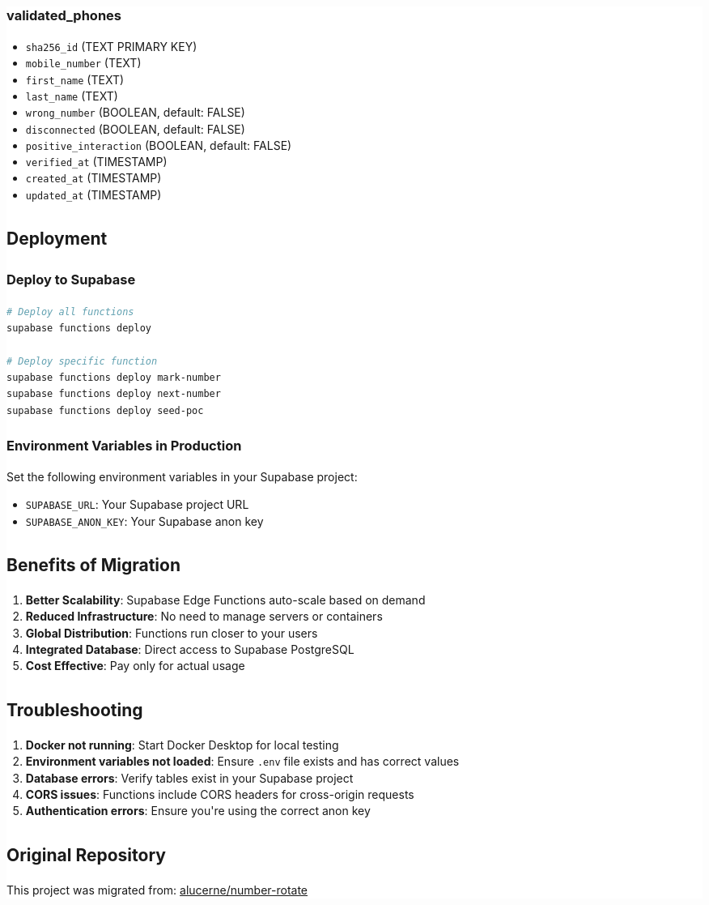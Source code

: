 ### validated_phones
- `sha256_id` (TEXT PRIMARY KEY)
- `mobile_number` (TEXT)
- `first_name` (TEXT)
- `last_name` (TEXT)
- `wrong_number` (BOOLEAN, default: FALSE)
- `disconnected` (BOOLEAN, default: FALSE)
- `positive_interaction` (BOOLEAN, default: FALSE)
- `verified_at` (TIMESTAMP)
- `created_at` (TIMESTAMP)
- `updated_at` (TIMESTAMP)

## Deployment

### Deploy to Supabase

```bash
# Deploy all functions
supabase functions deploy

# Deploy specific function
supabase functions deploy mark-number
supabase functions deploy next-number
supabase functions deploy seed-poc
```

### Environment Variables in Production

Set the following environment variables in your Supabase project:
- `SUPABASE_URL`: Your Supabase project URL
- `SUPABASE_ANON_KEY`: Your Supabase anon key

## Benefits of Migration

1. **Better Scalability**: Supabase Edge Functions auto-scale based on demand
2. **Reduced Infrastructure**: No need to manage servers or containers
3. **Global Distribution**: Functions run closer to your users
4. **Integrated Database**: Direct access to Supabase PostgreSQL
5. **Cost Effective**: Pay only for actual usage

## Troubleshooting

1. **Docker not running**: Start Docker Desktop for local testing
2. **Environment variables not loaded**: Ensure `.env` file exists and has correct values
3. **Database errors**: Verify tables exist in your Supabase project
4. **CORS issues**: Functions include CORS headers for cross-origin requests
5. **Authentication errors**: Ensure you're using the correct anon key

## Original Repository

This project was migrated from: [alucerne/number-rotate](https://github.com/alucerne/number-rotate) 